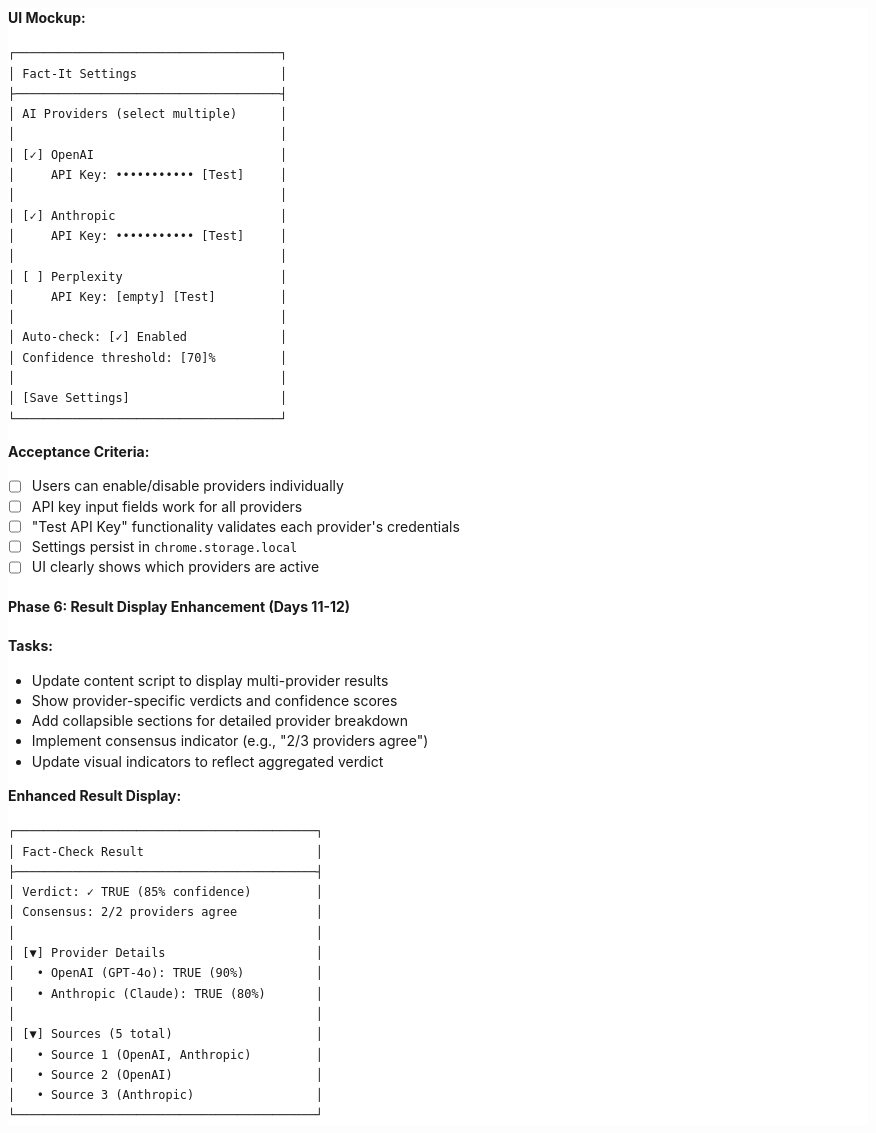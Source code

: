 **UI Mockup:**
```
┌─────────────────────────────────────┐
│ Fact-It Settings                    │
├─────────────────────────────────────┤
│ AI Providers (select multiple)      │
│                                     │
│ [✓] OpenAI                          │
│     API Key: ••••••••••• [Test]     │
│                                     │
│ [✓] Anthropic                       │
│     API Key: ••••••••••• [Test]     │
│                                     │
│ [ ] Perplexity                      │
│     API Key: [empty] [Test]         │
│                                     │
│ Auto-check: [✓] Enabled             │
│ Confidence threshold: [70]%         │
│                                     │
│ [Save Settings]                     │
└─────────────────────────────────────┘
```

**Acceptance Criteria:**
- [ ] Users can enable/disable providers individually
- [ ] API key input fields work for all providers
- [ ] "Test API Key" functionality validates each provider's credentials
- [ ] Settings persist in `chrome.storage.local`
- [ ] UI clearly shows which providers are active

#### Phase 6: Result Display Enhancement (Days 11-12)

**Tasks:**
- Update content script to display multi-provider results
- Show provider-specific verdicts and confidence scores
- Add collapsible sections for detailed provider breakdown
- Implement consensus indicator (e.g., "2/3 providers agree")
- Update visual indicators to reflect aggregated verdict

**Enhanced Result Display:**
```
┌──────────────────────────────────────────┐
│ Fact-Check Result                        │
├──────────────────────────────────────────┤
│ Verdict: ✓ TRUE (85% confidence)         │
│ Consensus: 2/2 providers agree           │
│                                          │
│ [▼] Provider Details                     │
│   • OpenAI (GPT-4o): TRUE (90%)          │
│   • Anthropic (Claude): TRUE (80%)       │
│                                          │
│ [▼] Sources (5 total)                    │
│   • Source 1 (OpenAI, Anthropic)         │
│   • Source 2 (OpenAI)                    │
│   • Source 3 (Anthropic)                 │
└──────────────────────────────────────────┘
```
